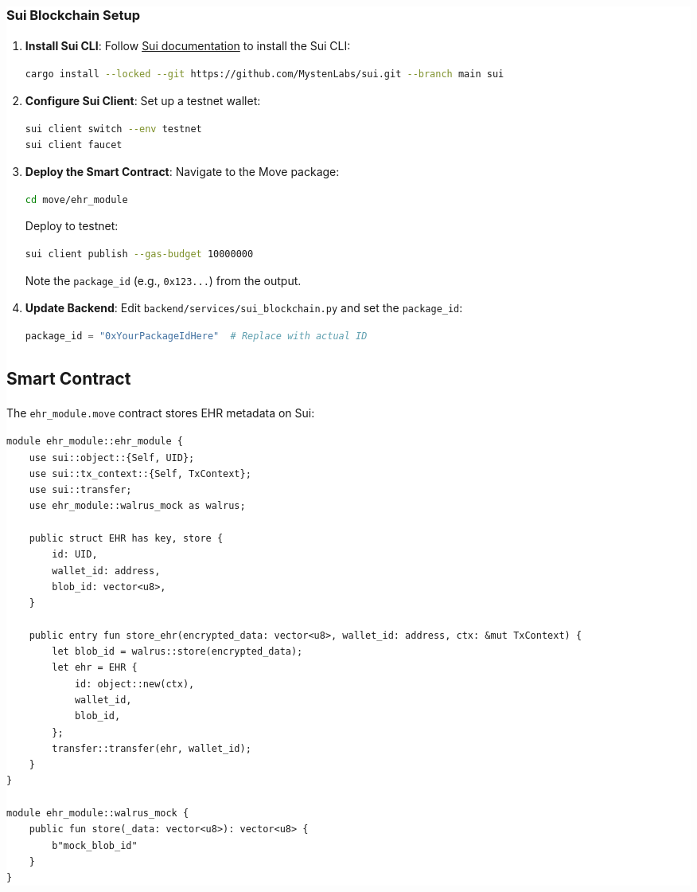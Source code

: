 ### Sui Blockchain Setup

1. **Install Sui CLI**:
   Follow [Sui documentation](https://docs.sui.io/build/cli) to install the Sui CLI:
   ```bash
   cargo install --locked --git https://github.com/MystenLabs/sui.git --branch main sui
   ```

2. **Configure Sui Client**:
   Set up a testnet wallet:
   ```bash
   sui client switch --env testnet
   sui client faucet
   ```

3. **Deploy the Smart Contract**:
   Navigate to the Move package:
   ```bash
   cd move/ehr_module
   ```
   Deploy to testnet:
   ```bash
   sui client publish --gas-budget 10000000
   ```
   Note the `package_id` (e.g., `0x123...`) from the output.

4. **Update Backend**:
   Edit `backend/services/sui_blockchain.py` and set the `package_id`:
   ```python
   package_id = "0xYourPackageIdHere"  # Replace with actual ID
   ```

## Smart Contract

The `ehr_module.move` contract stores EHR metadata on Sui:

```move
module ehr_module::ehr_module {
    use sui::object::{Self, UID};
    use sui::tx_context::{Self, TxContext};
    use sui::transfer;
    use ehr_module::walrus_mock as walrus;

    public struct EHR has key, store {
        id: UID,
        wallet_id: address,
        blob_id: vector<u8>,
    }

    public entry fun store_ehr(encrypted_data: vector<u8>, wallet_id: address, ctx: &mut TxContext) {
        let blob_id = walrus::store(encrypted_data);
        let ehr = EHR {
            id: object::new(ctx),
            wallet_id,
            blob_id,
        };
        transfer::transfer(ehr, wallet_id);
    }
}

module ehr_module::walrus_mock {
    public fun store(_data: vector<u8>): vector<u8> {
        b"mock_blob_id"
    }
}
```

